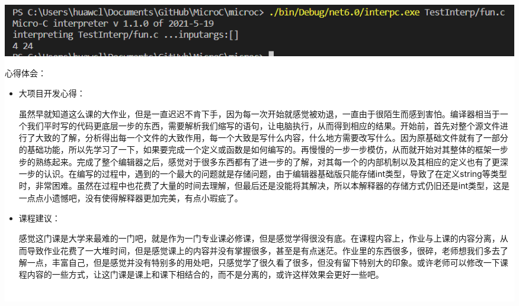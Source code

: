   ![image-20220601081114099](HZY.assets/image-20220601081114099.png)



心得体会：

- 大项目开发心得：

  ​			虽然早就知道这么课的大作业，但是一直迟迟不肯下手，因为每一次开始就感觉被劝退，一直由于很陌生而感到害怕。编译器相当于一个我们平时写的代码更底层一步的东西，需要解析我们缩写的语句，让电脑执行，从而得到相应的结果。开始前，首先对整个源文件进行了大致的了解，分析得出每一个文件的大致作用，每一个大致是写什么内容，什么地方需要改写什么。因为原基础文件就有了一部分的基础功能，所以先学习了一下，如果要完成一个定义或函数是如何编写的。再慢慢的一步一步模仿，从而就开始对其整体的框架一步步的熟练起来。完成了整个编辑器之后，感觉对于很多东西都有了进一步的了解，对其每一个的内部机制以及其相应的定义也有了更深一步的认识。在编写的过程中，遇到的一个最大的问题就是存储问题，由于编辑器基础版只能存储int类型，导致了在定义string等类型时，非常困难。虽然在过程中也花费了大量的时间去理解，但最后还是没能将其解决，所以本解释器的存储方式仍旧还是int类型，这是一点点小遗憾吧，没有使得解释器更加完美，有点小瑕疵了。	

- 课程建议：

  ​		感觉这门课是大学来最难的一门吧，就是作为一门专业课必修课，但是感觉学得很没有底。在课程内容上，作业与上课的内容分离，从而导致作业花费了一大堆时间，但是感觉课上的内容并没有掌握很多，甚至是有点迷茫。作业里的东西很多，很碎，老师想我们多去了解一点，丰富自己，但是感觉并没有特别多的用处吧，只感觉学了很久看了很多，但没有留下特别大的印象。或许老师可以修改一下课程内容的一些方式，让这门课是课上和课下相结合的，而不是分离的，或许这样效果会更好一些吧。

  ​		

